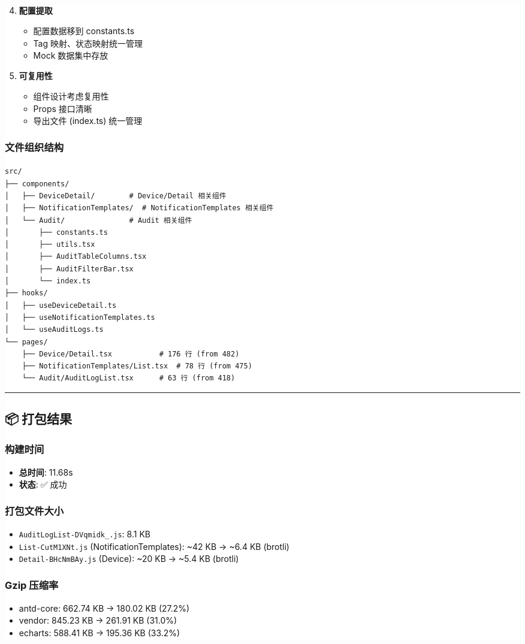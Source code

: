 4. **配置提取**
   - 配置数据移到 constants.ts
   - Tag 映射、状态映射统一管理
   - Mock 数据集中存放

5. **可复用性**
   - 组件设计考虑复用性
   - Props 接口清晰
   - 导出文件 (index.ts) 统一管理

### 文件组织结构

```
src/
├── components/
│   ├── DeviceDetail/        # Device/Detail 相关组件
│   ├── NotificationTemplates/  # NotificationTemplates 相关组件
│   └── Audit/               # Audit 相关组件
│       ├── constants.ts
│       ├── utils.tsx
│       ├── AuditTableColumns.tsx
│       ├── AuditFilterBar.tsx
│       └── index.ts
├── hooks/
│   ├── useDeviceDetail.ts
│   ├── useNotificationTemplates.ts
│   └── useAuditLogs.ts
└── pages/
    ├── Device/Detail.tsx           # 176 行 (from 482)
    ├── NotificationTemplates/List.tsx  # 78 行 (from 475)
    └── Audit/AuditLogList.tsx      # 63 行 (from 418)
```

---

## 📦 打包结果

### 构建时间
- **总时间**: 11.68s
- **状态**: ✅ 成功

### 打包文件大小
- `AuditLogList-DVqmidk_.js`: 8.1 KB
- `List-CutM1XNt.js` (NotificationTemplates): ~42 KB → ~6.4 KB (brotli)
- `Detail-BHcNmBAy.js` (Device): ~20 KB → ~5.4 KB (brotli)

### Gzip 压缩率
- antd-core: 662.74 KB → 180.02 KB (27.2%)
- vendor: 845.23 KB → 261.91 KB (31.0%)
- echarts: 588.41 KB → 195.36 KB (33.2%)
